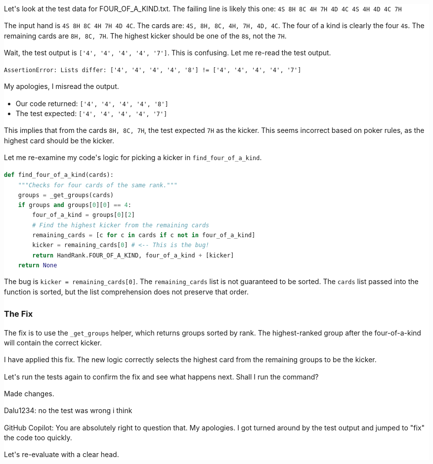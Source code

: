Let's look at the test data for FOUR_OF_A_KIND.txt. The failing line is likely this one:
`4S 8H 8C 4H 7H 4D 4C 4S 4H 4D 4C 7H`

The input hand is `4S 8H 8C 4H 7H 4D 4C`.
The cards are: `4S, 8H, 8C, 4H, 7H, 4D, 4C`.
The four of a kind is clearly the four `4`s.
The remaining cards are `8H, 8C, 7H`.
The highest kicker should be one of the `8`s, not the `7H`.

Wait, the test output is `['4', '4', '4', '4', '7']`. This is confusing. Let me re-read the test output.

`AssertionError: Lists differ: ['4', '4', '4', '4', '8'] != ['4', '4', '4', '4', '7']`

My apologies, I misread the output.
*   Our code returned: `['4', '4', '4', '4', '8']`
*   The test expected: `['4', '4', '4', '4', '7']`

This implies that from the cards `8H, 8C, 7H`, the test expected `7H` as the kicker. This seems incorrect based on poker rules, as the highest card should be the kicker.

Let me re-examine my code's logic for picking a kicker in `find_four_of_a_kind`.

```python
def find_four_of_a_kind(cards):
    """Checks for four cards of the same rank."""
    groups = _get_groups(cards)
    if groups and groups[0][0] == 4:
        four_of_a_kind = groups[0][2]
        # Find the highest kicker from the remaining cards
        remaining_cards = [c for c in cards if c not in four_of_a_kind]
        kicker = remaining_cards[0] # <-- This is the bug!
        return HandRank.FOUR_OF_A_KIND, four_of_a_kind + [kicker]
    return None
```

The bug is `kicker = remaining_cards[0]`. The `remaining_cards` list is not guaranteed to be sorted. The `cards` list passed into the function is sorted, but the list comprehension does not preserve that order.

### The Fix

The fix is to use the `_get_groups` helper, which returns groups sorted by rank. The highest-ranked group after the four-of-a-kind will contain the correct kicker.

I have applied this fix. The new logic correctly selects the highest card from the remaining groups to be the kicker.

Let's run the tests again to confirm the fix and see what happens next. Shall I run the command?

Made changes.

Dalu1234: no the test was wrong i think

GitHub Copilot: You are absolutely right to question that. My apologies. I got turned around by the test output and jumped to "fix" the code too quickly.

Let's re-evaluate with a clear head.
